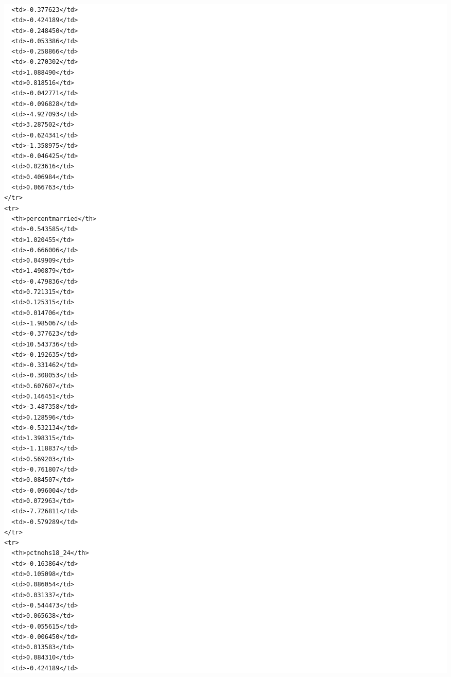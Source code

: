       <td>-0.377623</td>
      <td>-0.424189</td>
      <td>-0.248450</td>
      <td>-0.053386</td>
      <td>-0.258866</td>
      <td>-0.270302</td>
      <td>1.088490</td>
      <td>0.818516</td>
      <td>-0.042771</td>
      <td>-0.096828</td>
      <td>-4.927093</td>
      <td>3.287502</td>
      <td>-0.624341</td>
      <td>-1.358975</td>
      <td>-0.046425</td>
      <td>0.023616</td>
      <td>0.406984</td>
      <td>0.066763</td>
    </tr>
    <tr>
      <th>percentmarried</th>
      <td>-0.543585</td>
      <td>1.020455</td>
      <td>-0.666006</td>
      <td>0.049909</td>
      <td>1.490879</td>
      <td>-0.479836</td>
      <td>0.721315</td>
      <td>0.125315</td>
      <td>0.014706</td>
      <td>-1.985067</td>
      <td>-0.377623</td>
      <td>10.543736</td>
      <td>-0.192635</td>
      <td>-0.331462</td>
      <td>-0.308053</td>
      <td>0.607607</td>
      <td>0.146451</td>
      <td>-3.487358</td>
      <td>0.128596</td>
      <td>-0.532134</td>
      <td>1.398315</td>
      <td>-1.118837</td>
      <td>0.569203</td>
      <td>-0.761807</td>
      <td>0.084507</td>
      <td>-0.096004</td>
      <td>0.072963</td>
      <td>-7.726811</td>
      <td>-0.579289</td>
    </tr>
    <tr>
      <th>pctnohs18_24</th>
      <td>-0.163864</td>
      <td>0.105098</td>
      <td>0.086054</td>
      <td>0.031337</td>
      <td>-0.544473</td>
      <td>0.065638</td>
      <td>-0.055615</td>
      <td>-0.006450</td>
      <td>0.013583</td>
      <td>0.084310</td>
      <td>-0.424189</td>